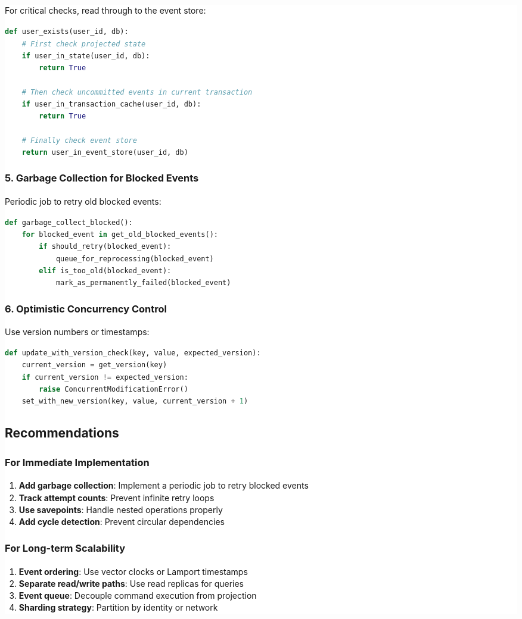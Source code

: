 For critical checks, read through to the event store:

```python
def user_exists(user_id, db):
    # First check projected state
    if user_in_state(user_id, db):
        return True
    
    # Then check uncommitted events in current transaction
    if user_in_transaction_cache(user_id, db):
        return True
    
    # Finally check event store
    return user_in_event_store(user_id, db)
```

### 5. Garbage Collection for Blocked Events

Periodic job to retry old blocked events:

```python
def garbage_collect_blocked():
    for blocked_event in get_old_blocked_events():
        if should_retry(blocked_event):
            queue_for_reprocessing(blocked_event)
        elif is_too_old(blocked_event):
            mark_as_permanently_failed(blocked_event)
```

### 6. Optimistic Concurrency Control

Use version numbers or timestamps:

```python
def update_with_version_check(key, value, expected_version):
    current_version = get_version(key)
    if current_version != expected_version:
        raise ConcurrentModificationError()
    set_with_new_version(key, value, current_version + 1)
```

## Recommendations

### For Immediate Implementation

1. **Add garbage collection**: Implement a periodic job to retry blocked events
2. **Track attempt counts**: Prevent infinite retry loops
3. **Use savepoints**: Handle nested operations properly
4. **Add cycle detection**: Prevent circular dependencies

### For Long-term Scalability

1. **Event ordering**: Use vector clocks or Lamport timestamps
2. **Separate read/write paths**: Use read replicas for queries
3. **Event queue**: Decouple command execution from projection
4. **Sharding strategy**: Partition by identity or network
